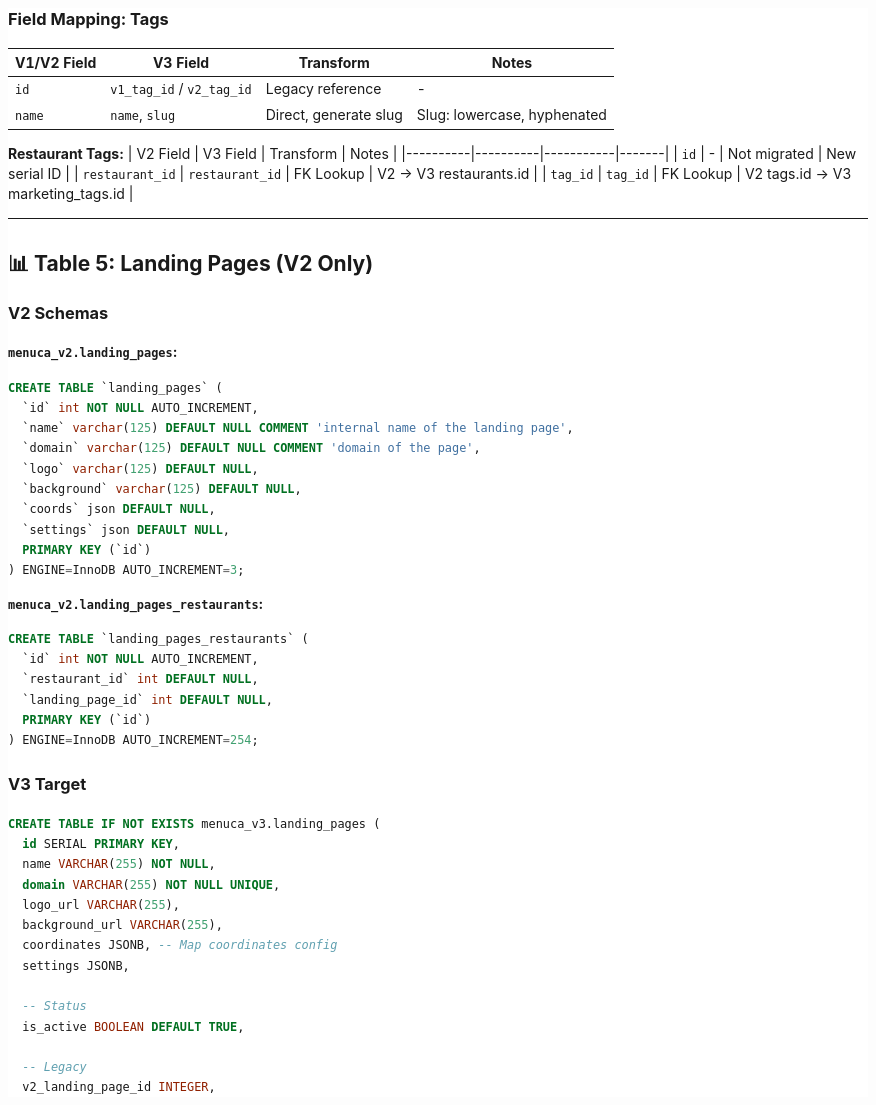 ```sql
```

### Field Mapping: Tags

| V1/V2 Field | V3 Field | Transform | Notes |
|-------------|----------|-----------|-------|
| `id` | `v1_tag_id` / `v2_tag_id` | Legacy reference | - |
| `name` | `name`, `slug` | Direct, generate slug | Slug: lowercase, hyphenated |

**Restaurant Tags:**
| V2 Field | V3 Field | Transform | Notes |
|----------|----------|-----------|-------|
| `id` | - | Not migrated | New serial ID |
| `restaurant_id` | `restaurant_id` | FK Lookup | V2 → V3 restaurants.id |
| `tag_id` | `tag_id` | FK Lookup | V2 tags.id → V3 marketing_tags.id |

---

## 📊 Table 5: Landing Pages (V2 Only)

### V2 Schemas
**`menuca_v2.landing_pages`:**
```sql
CREATE TABLE `landing_pages` (
  `id` int NOT NULL AUTO_INCREMENT,
  `name` varchar(125) DEFAULT NULL COMMENT 'internal name of the landing page',
  `domain` varchar(125) DEFAULT NULL COMMENT 'domain of the page',
  `logo` varchar(125) DEFAULT NULL,
  `background` varchar(125) DEFAULT NULL,
  `coords` json DEFAULT NULL,
  `settings` json DEFAULT NULL,
  PRIMARY KEY (`id`)
) ENGINE=InnoDB AUTO_INCREMENT=3;
```

**`menuca_v2.landing_pages_restaurants`:**
```sql
CREATE TABLE `landing_pages_restaurants` (
  `id` int NOT NULL AUTO_INCREMENT,
  `restaurant_id` int DEFAULT NULL,
  `landing_page_id` int DEFAULT NULL,
  PRIMARY KEY (`id`)
) ENGINE=InnoDB AUTO_INCREMENT=254;
```

### V3 Target
```sql
CREATE TABLE IF NOT EXISTS menuca_v3.landing_pages (
  id SERIAL PRIMARY KEY,
  name VARCHAR(255) NOT NULL,
  domain VARCHAR(255) NOT NULL UNIQUE,
  logo_url VARCHAR(255),
  background_url VARCHAR(255),
  coordinates JSONB, -- Map coordinates config
  settings JSONB,
  
  -- Status
  is_active BOOLEAN DEFAULT TRUE,
  
  -- Legacy
  v2_landing_page_id INTEGER,
```
